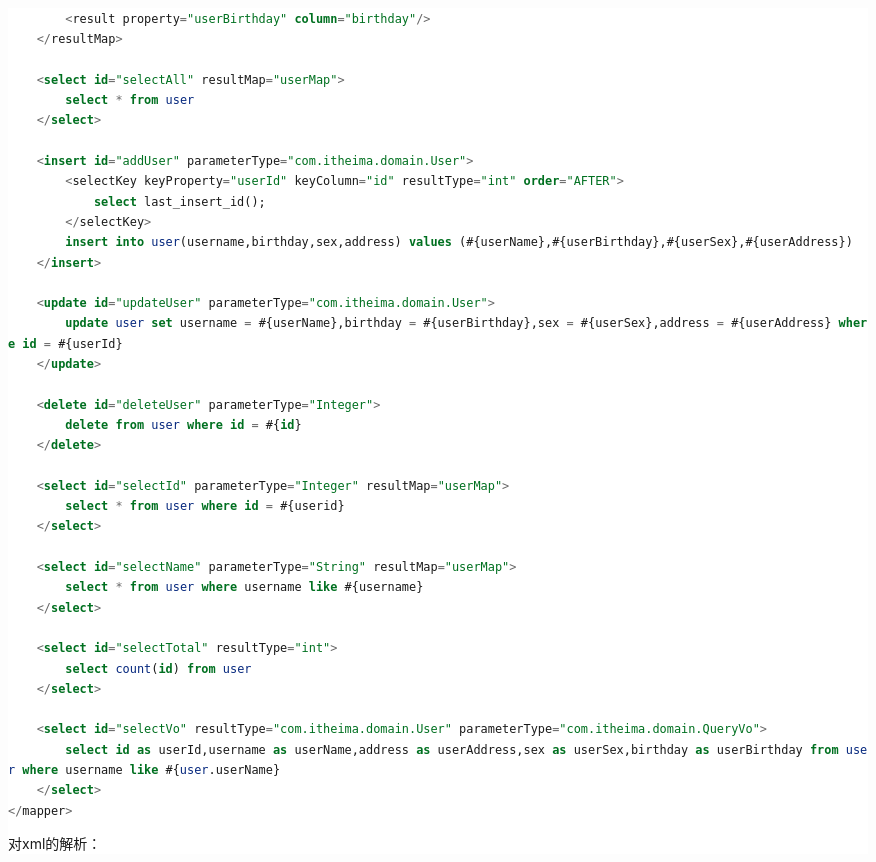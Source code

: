 ```sql
        <result property="userBirthday" column="birthday"/>
    </resultMap>

    <select id="selectAll" resultMap="userMap">
        select * from user
    </select>

    <insert id="addUser" parameterType="com.itheima.domain.User">
        <selectKey keyProperty="userId" keyColumn="id" resultType="int" order="AFTER">
            select last_insert_id();
        </selectKey>
        insert into user(username,birthday,sex,address) values (#{userName},#{userBirthday},#{userSex},#{userAddress})
    </insert>

    <update id="updateUser" parameterType="com.itheima.domain.User">
        update user set username = #{userName},birthday = #{userBirthday},sex = #{userSex},address = #{userAddress} where id = #{userId}
    </update>

    <delete id="deleteUser" parameterType="Integer">
        delete from user where id = #{id}
    </delete>

    <select id="selectId" parameterType="Integer" resultMap="userMap">
        select * from user where id = #{userid}
    </select>

    <select id="selectName" parameterType="String" resultMap="userMap">
        select * from user where username like #{username}
    </select>

    <select id="selectTotal" resultType="int">
        select count(id) from user
    </select>

    <select id="selectVo" resultType="com.itheima.domain.User" parameterType="com.itheima.domain.QueryVo">
        select id as userId,username as userName,address as userAddress,sex as userSex,birthday as userBirthday from user where username like #{user.userName}
    </select>
</mapper>
```

对xml的解析：
